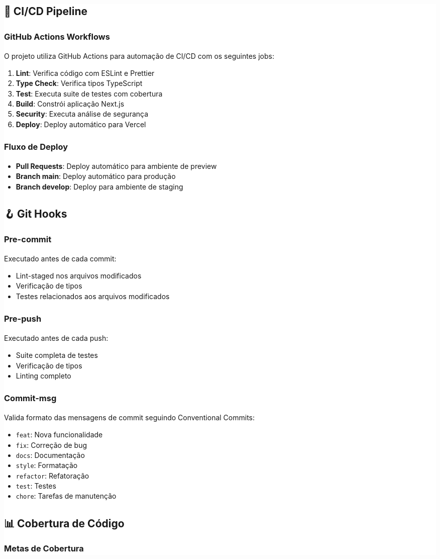 ## 🔄 CI/CD Pipeline

### GitHub Actions Workflows

O projeto utiliza GitHub Actions para automação de CI/CD com os seguintes jobs:

1. **Lint**: Verifica código com ESLint e Prettier
2. **Type Check**: Verifica tipos TypeScript
3. **Test**: Executa suite de testes com cobertura
4. **Build**: Constrói aplicação Next.js
5. **Security**: Executa análise de segurança
6. **Deploy**: Deploy automático para Vercel

### Fluxo de Deploy

- **Pull Requests**: Deploy automático para ambiente de preview
- **Branch main**: Deploy automático para produção
- **Branch develop**: Deploy para ambiente de staging

## 🪝 Git Hooks

### Pre-commit

Executado antes de cada commit:
- Lint-staged nos arquivos modificados
- Verificação de tipos
- Testes relacionados aos arquivos modificados

### Pre-push

Executado antes de cada push:
- Suite completa de testes
- Verificação de tipos
- Linting completo

### Commit-msg

Valida formato das mensagens de commit seguindo Conventional Commits:
- `feat`: Nova funcionalidade
- `fix`: Correção de bug
- `docs`: Documentação
- `style`: Formatação
- `refactor`: Refatoração
- `test`: Testes
- `chore`: Tarefas de manutenção

## 📊 Cobertura de Código

### Metas de Cobertura
